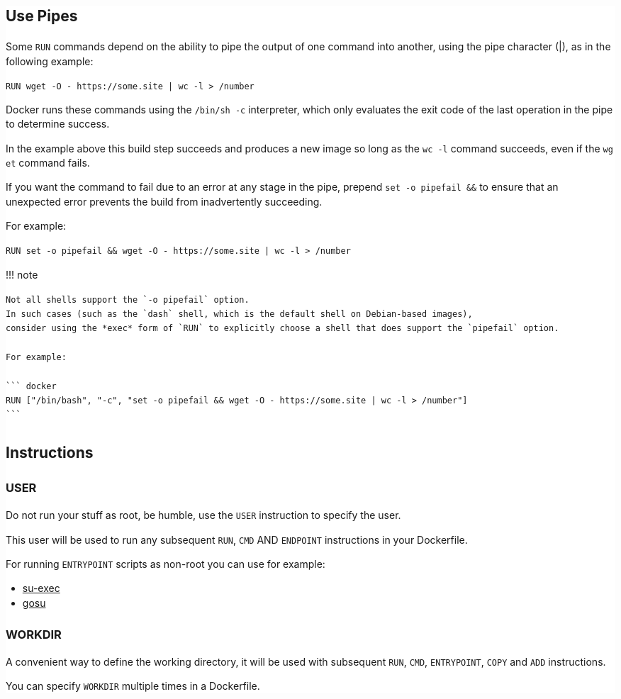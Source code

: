 ## Use Pipes

Some `RUN` commands depend on the ability to pipe the output of one command into another, using the pipe character (|), as in the following example:

``` docker
RUN wget -O - https://some.site | wc -l > /number
```

Docker runs these commands using the `/bin/sh -c` interpreter, which only evaluates the exit code of the last operation in the pipe to determine success.

In the example above this build step succeeds and produces a new image so long as the `wc -l` command succeeds, even if the `wget` command fails.

If you want the command to fail due to an error at any stage in the pipe, prepend `set -o pipefail &&` to ensure that an unexpected error prevents the build from inadvertently succeeding.

 For example:

``` docker
RUN set -o pipefail && wget -O - https://some.site | wc -l > /number
```


!!! note

    Not all shells support the `-o pipefail` option.
    In such cases (such as the `dash` shell, which is the default shell on Debian-based images),
    consider using the *exec* form of `RUN` to explicitly choose a shell that does support the `pipefail` option.
    
    For example:

    ``` docker
    RUN ["/bin/bash", "-c", "set -o pipefail && wget -O - https://some.site | wc -l > /number"]
    ```

## Instructions

### USER

Do not run your stuff as root, be humble, use the `USER` instruction to specify the user.

This user will be used to run any subsequent `RUN`, `CMD` AND `ENDPOINT` instructions in your Dockerfile.

For running `ENTRYPOINT` scripts as non-root you can use for example:

- [su-exec](https://github.com/ncopa/su-exec)
- [gosu](https://github.com/tianon/gosu)


### WORKDIR
A convenient way to define the working directory, it will be used with subsequent `RUN`, `CMD`, `ENTRYPOINT`, `COPY` and `ADD` instructions.

You can specify `WORKDIR` multiple times in a Dockerfile.
